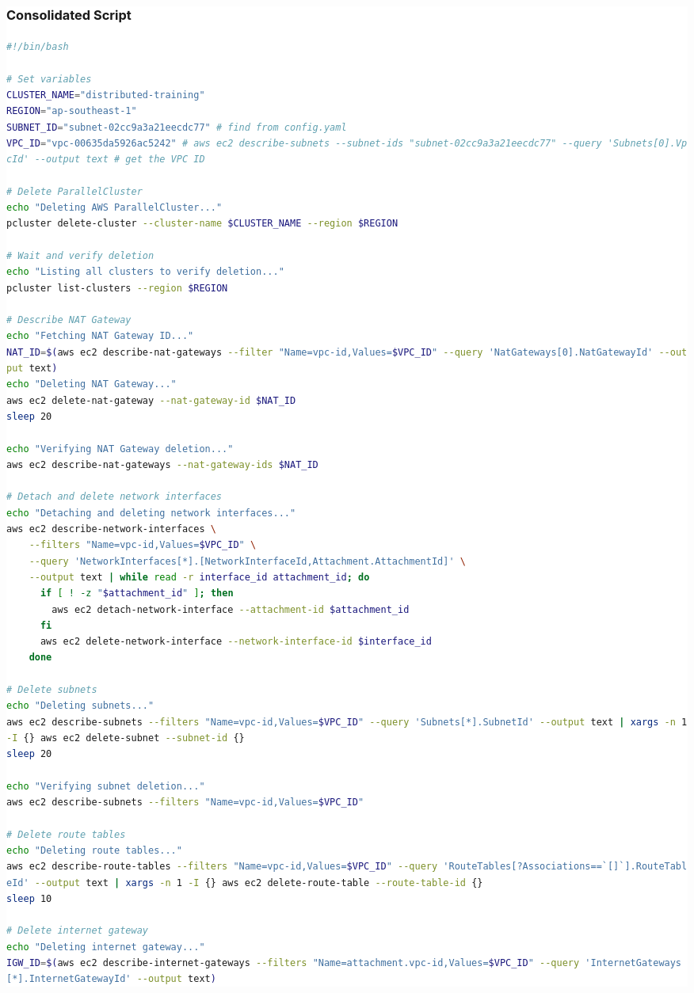 ### Consolidated Script

```bash
#!/bin/bash

# Set variables
CLUSTER_NAME="distributed-training"
REGION="ap-southeast-1"
SUBNET_ID="subnet-02cc9a3a21eecdc77" # find from config.yaml
VPC_ID="vpc-00635da5926ac5242" # aws ec2 describe-subnets --subnet-ids "subnet-02cc9a3a21eecdc77" --query 'Subnets[0].VpcId' --output text # get the VPC ID

# Delete ParallelCluster
echo "Deleting AWS ParallelCluster..."
pcluster delete-cluster --cluster-name $CLUSTER_NAME --region $REGION

# Wait and verify deletion
echo "Listing all clusters to verify deletion..."
pcluster list-clusters --region $REGION

# Describe NAT Gateway
echo "Fetching NAT Gateway ID..."
NAT_ID=$(aws ec2 describe-nat-gateways --filter "Name=vpc-id,Values=$VPC_ID" --query 'NatGateways[0].NatGatewayId' --output text)
echo "Deleting NAT Gateway..."
aws ec2 delete-nat-gateway --nat-gateway-id $NAT_ID
sleep 20

echo "Verifying NAT Gateway deletion..."
aws ec2 describe-nat-gateways --nat-gateway-ids $NAT_ID

# Detach and delete network interfaces
echo "Detaching and deleting network interfaces..."
aws ec2 describe-network-interfaces \
    --filters "Name=vpc-id,Values=$VPC_ID" \
    --query 'NetworkInterfaces[*].[NetworkInterfaceId,Attachment.AttachmentId]' \
    --output text | while read -r interface_id attachment_id; do
      if [ ! -z "$attachment_id" ]; then
        aws ec2 detach-network-interface --attachment-id $attachment_id
      fi
      aws ec2 delete-network-interface --network-interface-id $interface_id
    done

# Delete subnets
echo "Deleting subnets..."
aws ec2 describe-subnets --filters "Name=vpc-id,Values=$VPC_ID" --query 'Subnets[*].SubnetId' --output text | xargs -n 1 -I {} aws ec2 delete-subnet --subnet-id {}
sleep 20

echo "Verifying subnet deletion..."
aws ec2 describe-subnets --filters "Name=vpc-id,Values=$VPC_ID"

# Delete route tables
echo "Deleting route tables..."
aws ec2 describe-route-tables --filters "Name=vpc-id,Values=$VPC_ID" --query 'RouteTables[?Associations==`[]`].RouteTableId' --output text | xargs -n 1 -I {} aws ec2 delete-route-table --route-table-id {}
sleep 10

# Delete internet gateway
echo "Deleting internet gateway..."
IGW_ID=$(aws ec2 describe-internet-gateways --filters "Name=attachment.vpc-id,Values=$VPC_ID" --query 'InternetGateways[*].InternetGatewayId' --output text)
```